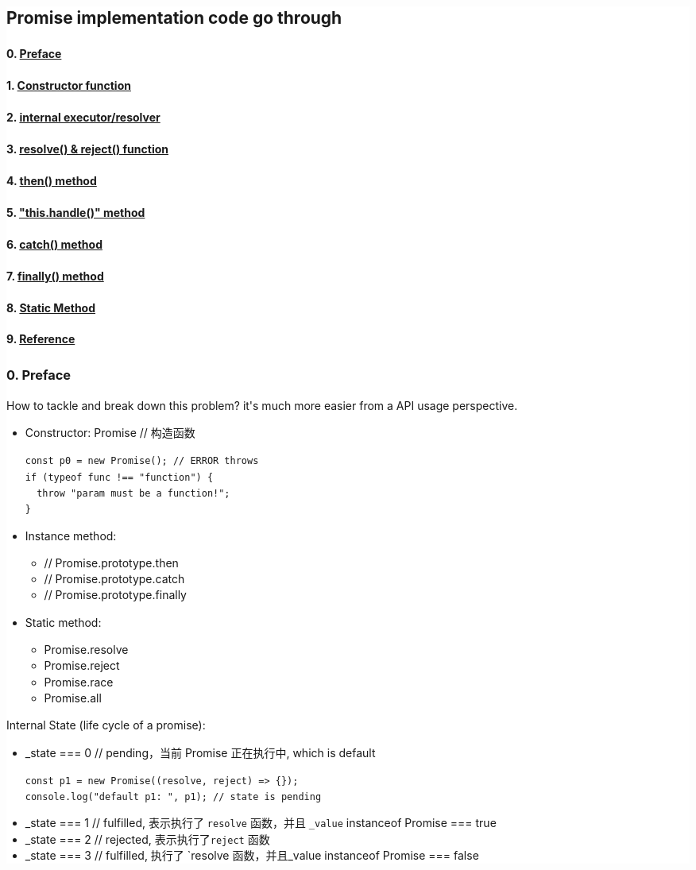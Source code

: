 ## Promise implementation code go through

#### 0. [Preface](#question0)

#### 1. [Constructor function](#question1)

#### 2. [internal executor/resolver](#question2)

#### 3. [resolve() & reject() function](#question3)

#### 4. [then() method](#question4)

#### 5. ["this.handle()" method](#question5)

#### 6. [catch() method](#question6)

#### 7. [finally() method](#question7)

#### 8. [Static Method](#question8)

#### 9. [Reference](#question9)

<div id="question0" />

### 0. Preface

How to tackle and break down this problem? it's much more easier from a API usage perspective.

- Constructor: Promise // 构造函数
  ```
  const p0 = new Promise(); // ERROR throws
  if (typeof func !== "function") {
    throw "param must be a function!";
  }
  ```
- Instance method:

  - // Promise.prototype.then
  - // Promise.prototype.catch
  - // Promise.prototype.finally

- Static method:
  - Promise.resolve
  - Promise.reject
  - Promise.race
  - Promise.all

Internal State (life cycle of a promise):

- \_state === 0 // pending，当前 Promise 正在执行中, which is default
  ```
  const p1 = new Promise((resolve, reject) => {});
  console.log("default p1: ", p1); // state is pending
  ```
- \_state === 1 // fulfilled, 表示执行了 `resolve` 函数，并且 `_value` instanceof Promise === true
- \_state === 2 // rejected, 表示执行了`reject` 函数
- \_state === 3 // fulfilled, 执行了 `resolve 函数，并且\_value instanceof Promise === false
